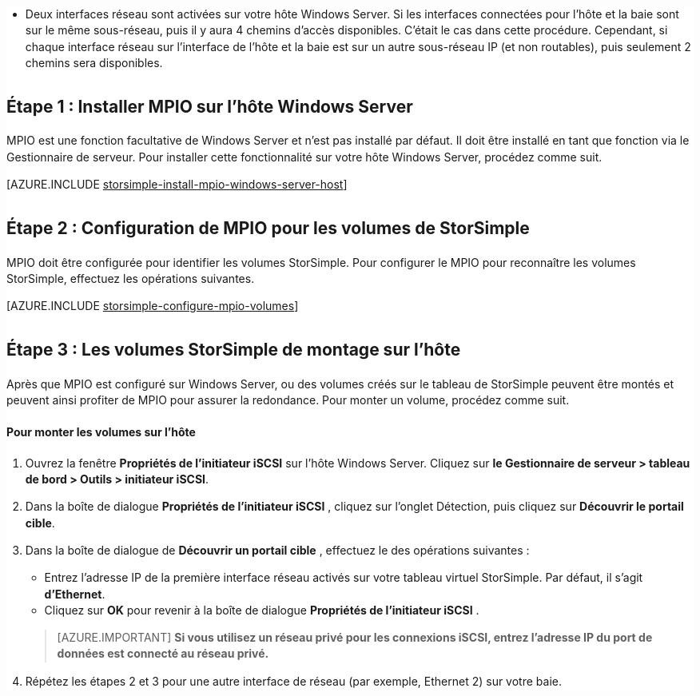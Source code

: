- Deux interfaces réseau sont activées sur votre hôte Windows Server. Si les interfaces connectées pour l’hôte et la baie sont sur le même sous-réseau, puis il y aura 4 chemins d’accès disponibles. C’était le cas dans cette procédure. Cependant, si chaque interface réseau sur l’interface de l’hôte et la baie est sur un autre sous-réseau IP (et non routables), puis seulement 2 chemins sera disponibles.

## <a name="step-1-install-mpio-on-the-windows-server-host"></a>Étape 1 : Installer MPIO sur l’hôte Windows Server

MPIO est une fonction facultative de Windows Server et n’est pas installé par défaut. Il doit être installé en tant que fonction via le Gestionnaire de serveur. Pour installer cette fonctionnalité sur votre hôte Windows Server, procédez comme suit.

[AZURE.INCLUDE [storsimple-install-mpio-windows-server-host](../../includes/storsimple-install-mpio-windows-server-host.md)]


## <a name="step-2-configure-mpio-for-storsimple-volumes"></a>Étape 2 : Configuration de MPIO pour les volumes de StorSimple

MPIO doit être configurée pour identifier les volumes StorSimple. Pour configurer le MPIO pour reconnaître les volumes StorSimple, effectuez les opérations suivantes.

[AZURE.INCLUDE [storsimple-configure-mpio-volumes](../../includes/storsimple-configure-mpio-volumes.md)]

## <a name="step-3-mount-storsimple-volumes-on-the-host"></a>Étape 3 : Les volumes StorSimple de montage sur l’hôte

Après que MPIO est configuré sur Windows Server, ou des volumes créés sur le tableau de StorSimple peuvent être montés et peuvent ainsi profiter de MPIO pour assurer la redondance. Pour monter un volume, procédez comme suit.

#### <a name="to-mount-volumes-on-the-host"></a>Pour monter les volumes sur l’hôte

1. Ouvrez la fenêtre **Propriétés de l’initiateur iSCSI** sur l’hôte Windows Server. Cliquez sur **le Gestionnaire de serveur > tableau de bord > Outils > initiateur iSCSI**.
2. Dans la boîte de dialogue **Propriétés de l’initiateur iSCSI** , cliquez sur l’onglet Détection, puis cliquez sur **Découvrir le portail cible**.
3. Dans la boîte de dialogue de **Découvrir un portail cible** , effectuez le des opérations suivantes :
    
    - Entrez l’adresse IP de la première interface réseau activés sur votre tableau virtuel StorSimple. Par défaut, il s’agit **d’Ethernet**. 
    - Cliquez sur **OK** pour revenir à la boîte de dialogue **Propriétés de l’initiateur iSCSI** .

    >[AZURE.IMPORTANT] **Si vous utilisez un réseau privé pour les connexions iSCSI, entrez l’adresse IP du port de données est connecté au réseau privé.**

4. Répétez les étapes 2 et 3 pour une autre interface de réseau (par exemple, Ethernet 2) sur votre baie. 
